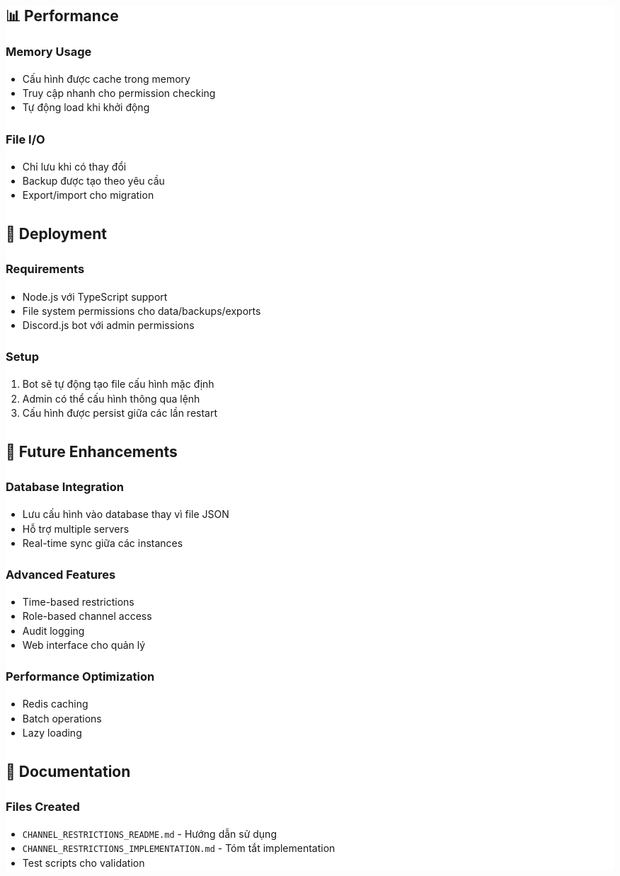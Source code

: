 ## 📊 Performance

### Memory Usage
- Cấu hình được cache trong memory
- Truy cập nhanh cho permission checking
- Tự động load khi khởi động

### File I/O
- Chỉ lưu khi có thay đổi
- Backup được tạo theo yêu cầu
- Export/import cho migration

## 🚀 Deployment

### Requirements
- Node.js với TypeScript support
- File system permissions cho data/backups/exports
- Discord.js bot với admin permissions

### Setup
1. Bot sẽ tự động tạo file cấu hình mặc định
2. Admin có thể cấu hình thông qua lệnh
3. Cấu hình được persist giữa các lần restart

## 🔮 Future Enhancements

### Database Integration
- Lưu cấu hình vào database thay vì file JSON
- Hỗ trợ multiple servers
- Real-time sync giữa các instances

### Advanced Features
- Time-based restrictions
- Role-based channel access
- Audit logging
- Web interface cho quản lý

### Performance Optimization
- Redis caching
- Batch operations
- Lazy loading

## 📝 Documentation

### Files Created
- `CHANNEL_RESTRICTIONS_README.md` - Hướng dẫn sử dụng
- `CHANNEL_RESTRICTIONS_IMPLEMENTATION.md` - Tóm tắt implementation
- Test scripts cho validation
